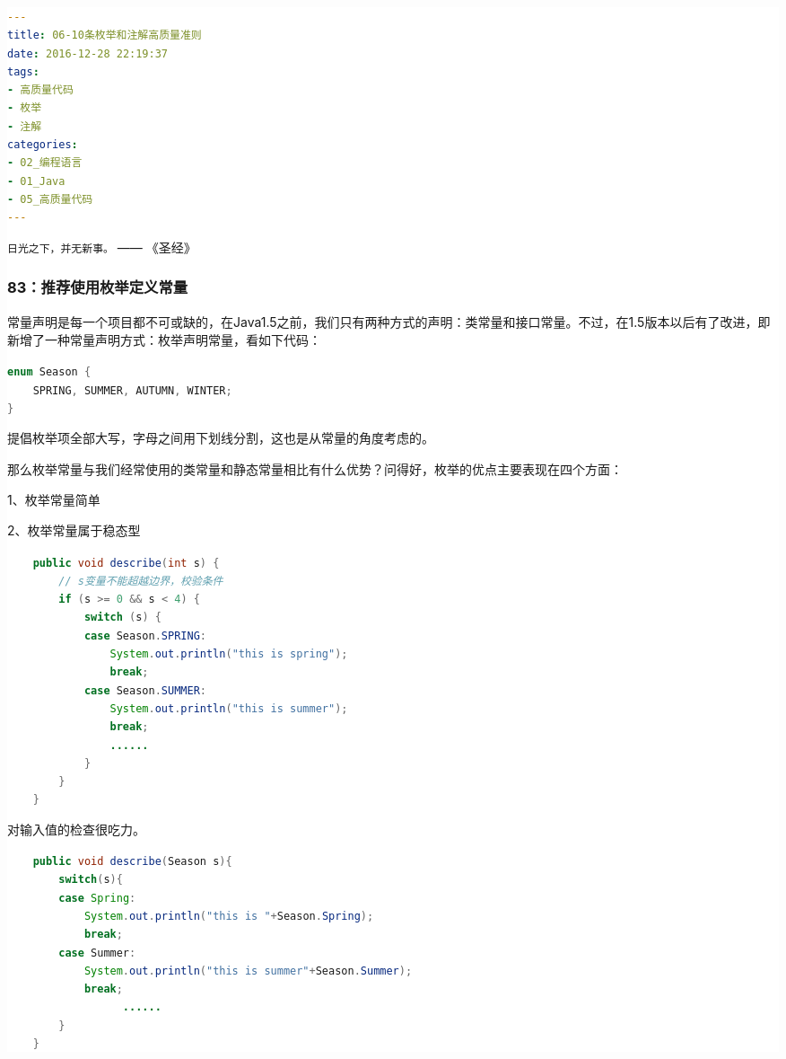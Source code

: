 ```yaml
---
title: 06-10条枚举和注解高质量准则
date: 2016-12-28 22:19:37
tags:
- 高质量代码
- 枚举
- 注解
categories: 
- 02_编程语言
- 01_Java
- 05_高质量代码
---
```


`日光之下，并无新事。` —— 《圣经》



### **83：推荐使用枚举定义常量**

常量声明是每一个项目都不可或缺的，在Java1.5之前，我们只有两种方式的声明：类常量和接口常量。不过，在1.5版本以后有了改进，即新增了一种常量声明方式：枚举声明常量，看如下代码：

```java
enum Season {
    SPRING, SUMMER, AUTUMN, WINTER;
}
```

提倡枚举项全部大写，字母之间用下划线分割，这也是从常量的角度考虑的。

那么枚举常量与我们经常使用的类常量和静态常量相比有什么优势？问得好，枚举的优点主要表现在四个方面：

1、枚举常量简单

2、枚举常量属于稳态型

```java
    public void describe(int s) {
        // s变量不能超越边界，校验条件
        if (s >= 0 && s < 4) {
            switch (s) {
            case Season.SPRING:
                System.out.println("this is spring");
                break;
            case Season.SUMMER:
                System.out.println("this is summer");
                break;
                ......
            }
        }
    }
```

对输入值的检查很吃力。

```java
    public void describe(Season s){
        switch(s){
        case Spring:
            System.out.println("this is "+Season.Spring);
            break;
        case Summer:
            System.out.println("this is summer"+Season.Summer);
            break;
                  ......
        }
    }
```
